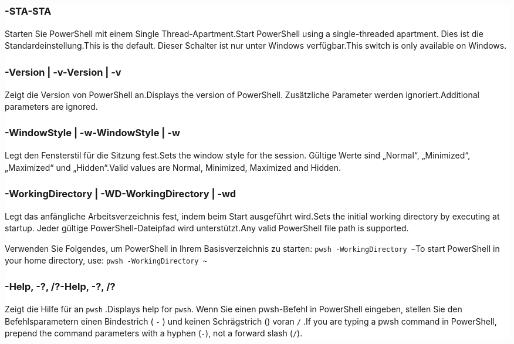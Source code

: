 ### <a name="-sta"></a><span data-ttu-id="85e90-223">-STA</span><span class="sxs-lookup"><span data-stu-id="85e90-223">-STA</span></span>

<span data-ttu-id="85e90-224">Starten Sie PowerShell mit einem Single Thread-Apartment.</span><span class="sxs-lookup"><span data-stu-id="85e90-224">Start PowerShell using a single-threaded apartment.</span></span> <span data-ttu-id="85e90-225">Dies ist die Standardeinstellung.</span><span class="sxs-lookup"><span data-stu-id="85e90-225">This is the default.</span></span> <span data-ttu-id="85e90-226">Dieser Schalter ist nur unter Windows verfügbar.</span><span class="sxs-lookup"><span data-stu-id="85e90-226">This switch is only available on Windows.</span></span>

### <a name="-version---v"></a><span data-ttu-id="85e90-227">-Version | -v</span><span class="sxs-lookup"><span data-stu-id="85e90-227">-Version | -v</span></span>

<span data-ttu-id="85e90-228">Zeigt die Version von PowerShell an.</span><span class="sxs-lookup"><span data-stu-id="85e90-228">Displays the version of PowerShell.</span></span> <span data-ttu-id="85e90-229">Zusätzliche Parameter werden ignoriert.</span><span class="sxs-lookup"><span data-stu-id="85e90-229">Additional parameters are ignored.</span></span>

### <a name="-windowstyle---w"></a><span data-ttu-id="85e90-230">-WindowStyle | -w</span><span class="sxs-lookup"><span data-stu-id="85e90-230">-WindowStyle | -w</span></span>

<span data-ttu-id="85e90-231">Legt den Fensterstil für die Sitzung fest.</span><span class="sxs-lookup"><span data-stu-id="85e90-231">Sets the window style for the session.</span></span> <span data-ttu-id="85e90-232">Gültige Werte sind „Normal“, „Minimized“, „Maximized“ und „Hidden“.</span><span class="sxs-lookup"><span data-stu-id="85e90-232">Valid values are Normal, Minimized, Maximized and Hidden.</span></span>

### <a name="-workingdirectory---wd"></a><span data-ttu-id="85e90-233">-WorkingDirectory | -WD</span><span class="sxs-lookup"><span data-stu-id="85e90-233">-WorkingDirectory | -wd</span></span>

<span data-ttu-id="85e90-234">Legt das anfängliche Arbeitsverzeichnis fest, indem beim Start ausgeführt wird.</span><span class="sxs-lookup"><span data-stu-id="85e90-234">Sets the initial working directory by executing at startup.</span></span> <span data-ttu-id="85e90-235">Jeder gültige PowerShell-Dateipfad wird unterstützt.</span><span class="sxs-lookup"><span data-stu-id="85e90-235">Any valid PowerShell file path is supported.</span></span>

<span data-ttu-id="85e90-236">Verwenden Sie Folgendes, um PowerShell in Ihrem Basisverzeichnis zu starten: `pwsh -WorkingDirectory ~`</span><span class="sxs-lookup"><span data-stu-id="85e90-236">To start PowerShell in your home directory, use: `pwsh -WorkingDirectory ~`</span></span>

### <a name="-help---"></a><span data-ttu-id="85e90-237">-Help, -?, /?</span><span class="sxs-lookup"><span data-stu-id="85e90-237">-Help, -?, /?</span></span>

<span data-ttu-id="85e90-238">Zeigt die Hilfe für an `pwsh` .</span><span class="sxs-lookup"><span data-stu-id="85e90-238">Displays help for `pwsh`.</span></span> <span data-ttu-id="85e90-239">Wenn Sie einen pwsh-Befehl in PowerShell eingeben, stellen Sie den Befehlsparametern einen Bindestrich ( `-` ) und keinen Schrägstrich () voran `/` .</span><span class="sxs-lookup"><span data-stu-id="85e90-239">If you are typing a pwsh command in PowerShell, prepend the command parameters with a hyphen (`-`), not a forward slash (`/`).</span></span>
